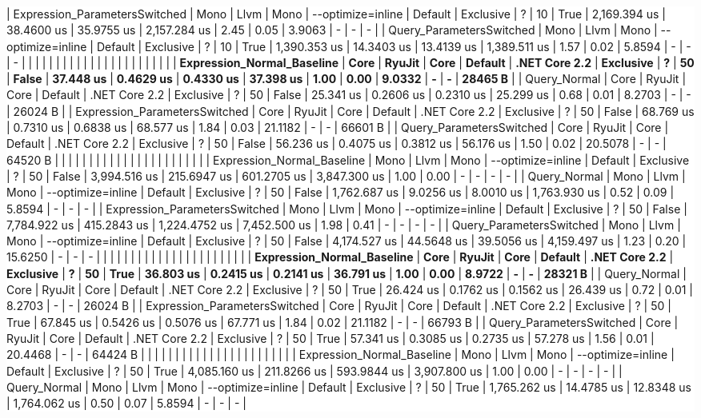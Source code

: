 | Expression_ParametersSwitched | Mono |   Llvm |    Mono | --optimize=inline |       Default | Exclusive |              ? |    10 |             True |   2,169.394 us |    38.4600 us |    35.9755 us |   2,157.284 us |  2.45 |    0.05 |    3.9063 |        - |     - |          - |
|      Query_ParametersSwitched | Mono |   Llvm |    Mono | --optimize=inline |       Default | Exclusive |              ? |    10 |             True |   1,390.353 us |    14.3403 us |    13.4139 us |   1,389.511 us |  1.57 |    0.02 |    5.8594 |        - |     - |          - |
|                               |      |        |         |                   |               |           |                |       |                  |                |               |               |                |       |         |           |          |       |            |
|    **Expression_Normal_Baseline** | **Core** | **RyuJit** |    **Core** |           **Default** | **.NET Core 2.2** | **Exclusive** |              **?** |    **50** |            **False** |      **37.448 us** |     **0.4629 us** |     **0.4330 us** |      **37.398 us** |  **1.00** |    **0.00** |    **9.0332** |        **-** |     **-** |    **28465 B** |
|                  Query_Normal | Core | RyuJit |    Core |           Default | .NET Core 2.2 | Exclusive |              ? |    50 |            False |      25.341 us |     0.2606 us |     0.2310 us |      25.299 us |  0.68 |    0.01 |    8.2703 |        - |     - |    26024 B |
| Expression_ParametersSwitched | Core | RyuJit |    Core |           Default | .NET Core 2.2 | Exclusive |              ? |    50 |            False |      68.769 us |     0.7310 us |     0.6838 us |      68.577 us |  1.84 |    0.03 |   21.1182 |        - |     - |    66601 B |
|      Query_ParametersSwitched | Core | RyuJit |    Core |           Default | .NET Core 2.2 | Exclusive |              ? |    50 |            False |      56.236 us |     0.4075 us |     0.3812 us |      56.176 us |  1.50 |    0.02 |   20.5078 |        - |     - |    64520 B |
|                               |      |        |         |                   |               |           |                |       |                  |                |               |               |                |       |         |           |          |       |            |
|    Expression_Normal_Baseline | Mono |   Llvm |    Mono | --optimize=inline |       Default | Exclusive |              ? |    50 |            False |   3,994.516 us |   215.6947 us |   601.2705 us |   3,847.300 us |  1.00 |    0.00 |         - |        - |     - |          - |
|                  Query_Normal | Mono |   Llvm |    Mono | --optimize=inline |       Default | Exclusive |              ? |    50 |            False |   1,762.687 us |     9.0256 us |     8.0010 us |   1,763.930 us |  0.52 |    0.09 |    5.8594 |        - |     - |          - |
| Expression_ParametersSwitched | Mono |   Llvm |    Mono | --optimize=inline |       Default | Exclusive |              ? |    50 |            False |   7,784.922 us |   415.2843 us | 1,224.4752 us |   7,452.500 us |  1.98 |    0.41 |         - |        - |     - |          - |
|      Query_ParametersSwitched | Mono |   Llvm |    Mono | --optimize=inline |       Default | Exclusive |              ? |    50 |            False |   4,174.527 us |    44.5648 us |    39.5056 us |   4,159.497 us |  1.23 |    0.20 |   15.6250 |        - |     - |          - |
|                               |      |        |         |                   |               |           |                |       |                  |                |               |               |                |       |         |           |          |       |            |
|    **Expression_Normal_Baseline** | **Core** | **RyuJit** |    **Core** |           **Default** | **.NET Core 2.2** | **Exclusive** |              **?** |    **50** |             **True** |      **36.803 us** |     **0.2415 us** |     **0.2141 us** |      **36.791 us** |  **1.00** |    **0.00** |    **8.9722** |        **-** |     **-** |    **28321 B** |
|                  Query_Normal | Core | RyuJit |    Core |           Default | .NET Core 2.2 | Exclusive |              ? |    50 |             True |      26.424 us |     0.1762 us |     0.1562 us |      26.439 us |  0.72 |    0.01 |    8.2703 |        - |     - |    26024 B |
| Expression_ParametersSwitched | Core | RyuJit |    Core |           Default | .NET Core 2.2 | Exclusive |              ? |    50 |             True |      67.845 us |     0.5426 us |     0.5076 us |      67.771 us |  1.84 |    0.02 |   21.1182 |        - |     - |    66793 B |
|      Query_ParametersSwitched | Core | RyuJit |    Core |           Default | .NET Core 2.2 | Exclusive |              ? |    50 |             True |      57.341 us |     0.3085 us |     0.2735 us |      57.278 us |  1.56 |    0.01 |   20.4468 |        - |     - |    64424 B |
|                               |      |        |         |                   |               |           |                |       |                  |                |               |               |                |       |         |           |          |       |            |
|    Expression_Normal_Baseline | Mono |   Llvm |    Mono | --optimize=inline |       Default | Exclusive |              ? |    50 |             True |   4,085.160 us |   211.8266 us |   593.9844 us |   3,907.800 us |  1.00 |    0.00 |         - |        - |     - |          - |
|                  Query_Normal | Mono |   Llvm |    Mono | --optimize=inline |       Default | Exclusive |              ? |    50 |             True |   1,765.262 us |    14.4785 us |    12.8348 us |   1,764.062 us |  0.50 |    0.07 |    5.8594 |        - |     - |          - |